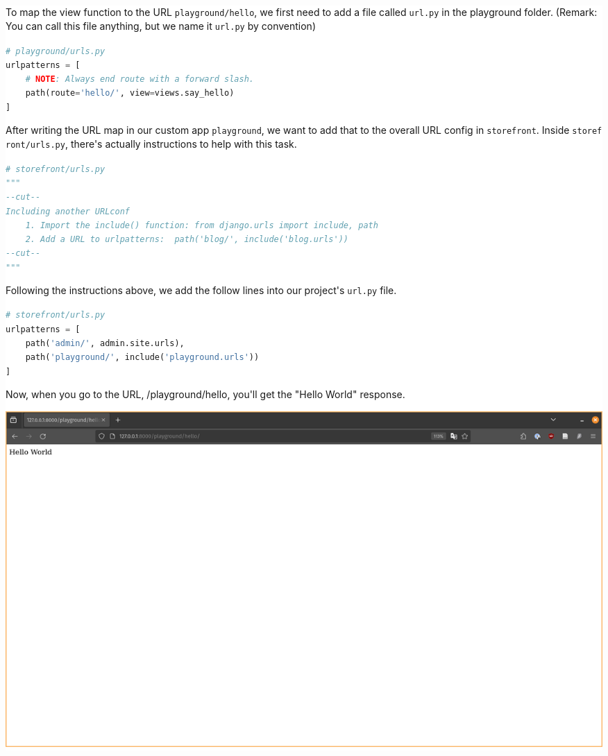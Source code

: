 
To map the view function to the URL `playground/hello`, we first need to add a file called `url.py` in the playground folder. (Remark: You can call this file anything, but we name it `url.py` by convention) 

```python
# playground/urls.py
urlpatterns = [
    # NOTE: Always end route with a forward slash.
    path(route='hello/', view=views.say_hello)
]
```

After writing the URL map in our custom app `playground`, we want to add that to the overall URL config in `storefront`. Inside
`storefront/urls.py`, there's actually instructions to help with this task.

```python
# storefront/urls.py
"""
--cut--
Including another URLconf
    1. Import the include() function: from django.urls import include, path
    2. Add a URL to urlpatterns:  path('blog/', include('blog.urls'))
--cut--
"""
```

Following the instructions above, we add the follow lines into our project's `url.py` file.

```python
# storefront/urls.py
urlpatterns = [
    path('admin/', admin.site.urls),
    path('playground/', include('playground.urls'))
]
```

Now, when you go to the URL, /playground/hello, you'll get the "Hello World" response.

![Hello World URL](/img/mosh_django/url_routing_hello.png)
